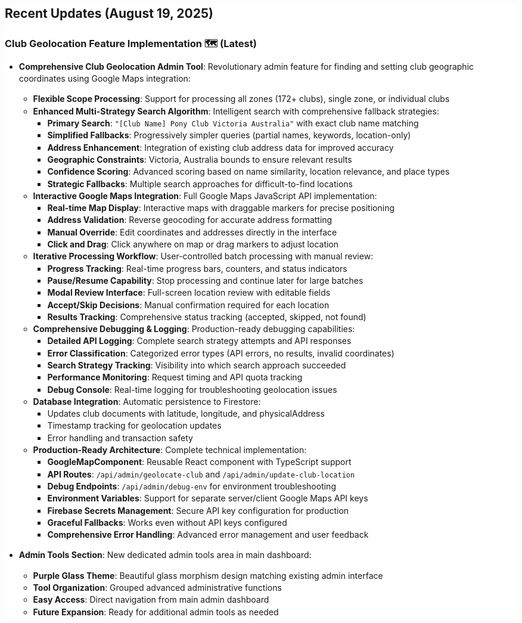## Recent Updates (August 19, 2025)

### Club Geolocation Feature Implementation 🗺️ (Latest)
- **Comprehensive Club Geolocation Admin Tool**: Revolutionary admin feature for finding and setting club geographic coordinates using Google Maps integration:
    - **Flexible Scope Processing**: Support for processing all zones (172+ clubs), single zone, or individual clubs
    - **Enhanced Multi-Strategy Search Algorithm**: Intelligent search with comprehensive fallback strategies:
        - **Primary Search**: `"[Club Name] Pony Club Victoria Australia"` with exact club name matching
        - **Simplified Fallbacks**: Progressively simpler queries (partial names, keywords, location-only)
        - **Address Enhancement**: Integration of existing club address data for improved accuracy
        - **Geographic Constraints**: Victoria, Australia bounds to ensure relevant results
        - **Confidence Scoring**: Advanced scoring based on name similarity, location relevance, and place types
        - **Strategic Fallbacks**: Multiple search approaches for difficult-to-find locations
    - **Interactive Google Maps Integration**: Full Google Maps JavaScript API implementation:
        - **Real-time Map Display**: Interactive maps with draggable markers for precise positioning
        - **Address Validation**: Reverse geocoding for accurate address formatting
        - **Manual Override**: Edit coordinates and addresses directly in the interface
        - **Click and Drag**: Click anywhere on map or drag markers to adjust location
    - **Iterative Processing Workflow**: User-controlled batch processing with manual review:
        - **Progress Tracking**: Real-time progress bars, counters, and status indicators
        - **Pause/Resume Capability**: Stop processing and continue later for large batches
        - **Modal Review Interface**: Full-screen location review with editable fields
        - **Accept/Skip Decisions**: Manual confirmation required for each location
        - **Results Tracking**: Comprehensive status tracking (accepted, skipped, not found)
    - **Comprehensive Debugging & Logging**: Production-ready debugging capabilities:
        - **Detailed API Logging**: Complete search strategy attempts and API responses
        - **Error Classification**: Categorized error types (API errors, no results, invalid coordinates)
        - **Search Strategy Tracking**: Visibility into which search approach succeeded
        - **Performance Monitoring**: Request timing and API quota tracking
        - **Debug Console**: Real-time logging for troubleshooting geolocation issues
    - **Database Integration**: Automatic persistence to Firestore:
        - Updates club documents with latitude, longitude, and physicalAddress
        - Timestamp tracking for geolocation updates
        - Error handling and transaction safety
    - **Production-Ready Architecture**: Complete technical implementation:
        - **GoogleMapComponent**: Reusable React component with TypeScript support
        - **API Routes**: `/api/admin/geolocate-club` and `/api/admin/update-club-location`
        - **Debug Endpoints**: `/api/admin/debug-env` for environment troubleshooting
        - **Environment Variables**: Support for separate server/client Google Maps API keys
        - **Firebase Secrets Management**: Secure API key configuration for production
        - **Graceful Fallbacks**: Works even without API keys configured
        - **Comprehensive Error Handling**: Advanced error management and user feedback

- **Admin Tools Section**: New dedicated admin tools area in main dashboard:
    - **Purple Glass Theme**: Beautiful glass morphism design matching existing admin interface
    - **Tool Organization**: Grouped advanced administrative functions
    - **Easy Access**: Direct navigation from main admin dashboard
    - **Future Expansion**: Ready for additional admin tools as needed
